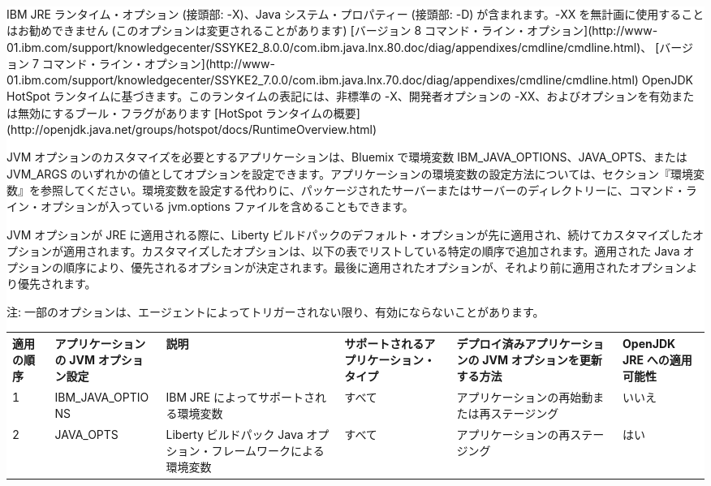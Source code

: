 <tr>
<td>IBM JRE</td>
<td>ランタイム・オプション (接頭部: -X)、Java システム・プロパティー (接頭部: -D) が含まれます。-XX を無計画に使用することはお勧めできません (このオプションは変更されることがあります)</td>
<td>[バージョン 8 コマンド・ライン・オプション](http://www-01.ibm.com/support/knowledgecenter/SSYKE2_8.0.0/com.ibm.java.lnx.80.doc/diag/appendixes/cmdline/cmdline.html)、 [バージョン 7 コマンド・ライン・オプション](http://www-01.ibm.com/support/knowledgecenter/SSYKE2_7.0.0/com.ibm.java.lnx.70.doc/diag/appendixes/cmdline/cmdline.html)
</td>
</tr>

<tr>
<td> OpenJDK</td>
<td>HotSpot ランタイムに基づきます。このランタイムの表記には、非標準の -X、開発者オプションの -XX、およびオプションを有効または無効にするブール・フラグがあります</td>
<td>[HotSpot ランタイムの概要](http://openjdk.java.net/groups/hotspot/docs/RuntimeOverview.html)</td>
</tr>
</table>

JVM オプションのカスタマイズを必要とするアプリケーションは、Bluemix で環境変数 IBM_JAVA_OPTIONS、JAVA_OPTS、または JVM_ARGS のいずれかの値としてオプションを設定できます。アプリケーションの環境変数の設定方法については、セクション『環境変数』を参照してください。環境変数を設定する代わりに、パッケージされたサーバーまたはサーバーのディレクトリーに、コマンド・ライン・オプションが入っている jvm.options ファイルを含めることもできます。

JVM オプションが JRE に適用される際に、Liberty ビルドパックのデフォルト・オプションが先に適用され、続けてカスタマイズしたオプションが適用されます。カスタマイズしたオプションは、以下の表でリストしている特定の順序で追加されます。適用された Java オプションの順序により、優先されるオプションが決定されます。最後に適用されたオプションが、それより前に適用されたオプションより優先されます。

注: 一部のオプションは、エージェントによってトリガーされない限り、有効にならないことがあります。

<table>
<tr>
<th align="left">適用の順序</th>
<th align="left">アプリケーションの JVM オプション設定</th>
<th align="left">説明</th>
<th align="left">サポートされるアプリケーション・タイプ</th>
<th align="left">デプロイ済みアプリケーションの JVM オプションを更新する方法</th>
<th align="left">OpenJDK JRE への適用可能性</th>
</tr>

<tr>
<td>1</td>
<td>IBM_JAVA_OPTIONS</td>
<td>IBM JRE によってサポートされる環境変数</td>
<td>すべて</td>
<td>アプリケーションの再始動または再ステージング</td>
<td>いいえ</td>
</tr>

<tr>
<td>2</td>
<td>JAVA_OPTS</td>
<td>Liberty ビルドパック Java オプション・フレームワークによる環境変数</td>
<td>すべて</td>
<td>アプリケーションの再ステージング</td>
<td>はい</td>
</tr>
